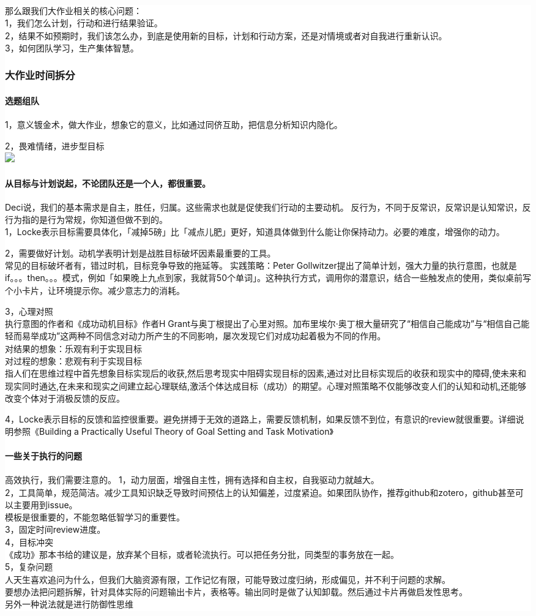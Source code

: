那么跟我们大作业相关的核心问题：  
1，我们怎么计划，行动和进行结果验证。        
2，结果不如预期时，我们该怎么办，到底是使用新的目标，计划和行动方案，还是对情境或者对自我进行重新认识。   
3，如何团队学习，生产集体智慧。  


### 大作业时间拆分  
#### 选题组队  
1，意义镀金术，做大作业，想象它的意义，比如通过同侪互助，把信息分析知识内隐化。  
  
2，畏难情绪，进步型目标   
![](https://duane-1258291235.cos.ap-beijing.myqcloud.com/20190120131746.png)  

 
#### 从目标与计划说起，不论团队还是一个人，都很重要。  
Deci说，我们的基本需求是自主，胜任，归属。这些需求也就是促使我们行动的主要动机。 
反行为，不同于反常识，反常识是认知常识，反行为指的是行为常规，你知道但做不到的。    
1，Locke表示目标需要具体化，「减掉5磅」比「减点儿肥」更好，知道具体做到什么能让你保持动力。必要的难度，增强你的动力。  

2，需要做好计划。动机学表明计划是战胜目标破坏因素最重要的工具。  
常见的目标破坏者有，错过时机，目标竞争导致的拖延等。
实践策略：Peter Gollwitzer提出了简单计划，强大力量的执行意图，也就是if。。。then。。。模式，例如「如果晚上九点到家，我就背50个单词」。这种执行方式，调用你的潜意识，结合一些触发点的使用，类似桌前写个小卡片，让环境提示你。减少意志力的消耗。  

3，心理对照  
执行意图的作者和《成功动机目标》作者H Grant与奥丁根提出了心里对照。加布里埃尔·奥丁根大量研究了“相信自己能成功”与“相信自己能轻而易举成功”这两种不同信念对动力所产生的不同影响，屡次发现它们对成功起着极为不同的作用。  
对结果的想象：乐观有利于实现目标  
对过程的想象：悲观有利于实现目标  
指人们在思维过程中首先想象目标实现后的收获,然后思考现实中阻碍实现目标的因素,通过对比目标实现后的收获和现实中的障碍,使未来和现实同时通达,在未来和现实之间建立起心理联结,激活个体达成目标（成功）的期望。心理对照策略不仅能够改变人们的认知和动机,还能够改变个体对于消极反馈的反应。  

4，Locke表示目标的反馈和监控很重要。避免拼搏于无效的道路上，需要反馈机制，如果反馈不到位，有意识的review就很重要。详细说明参照《Building a Practically Useful Theory of Goal Setting and Task Motivation》  

#### 一些关于执行的问题  
高效执行，我们需要注意的。 
1，动力层面，增强自主性，拥有选择和自主权，自我驱动力就越大。  
2，工具简单，规范简洁。减少工具知识缺乏导致时间预估上的认知偏差，过度紧迫。如果团队协作，推荐github和zotero，github甚至可以主要用到issue。   
模板是很重要的，不能忽略低智学习的重要性。     
3，固定时间review进度。  
4，目标冲突   
《成功》那本书给的建议是，放弃某个目标，或者轮流执行。可以把任务分批，同类型的事务放在一起。      
5，复杂问题    
人天生喜欢追问为什么，但我们大脑资源有限，工作记忆有限，可能导致过度归纳，形成偏见，并不利于问题的求解。  
要想办法把问题拆解，针对具体实际的问题输出卡片，表格等。输出同时是做了认知卸载。然后通过卡片再做启发性思考。  
另外一种说法就是进行防御性思维    
